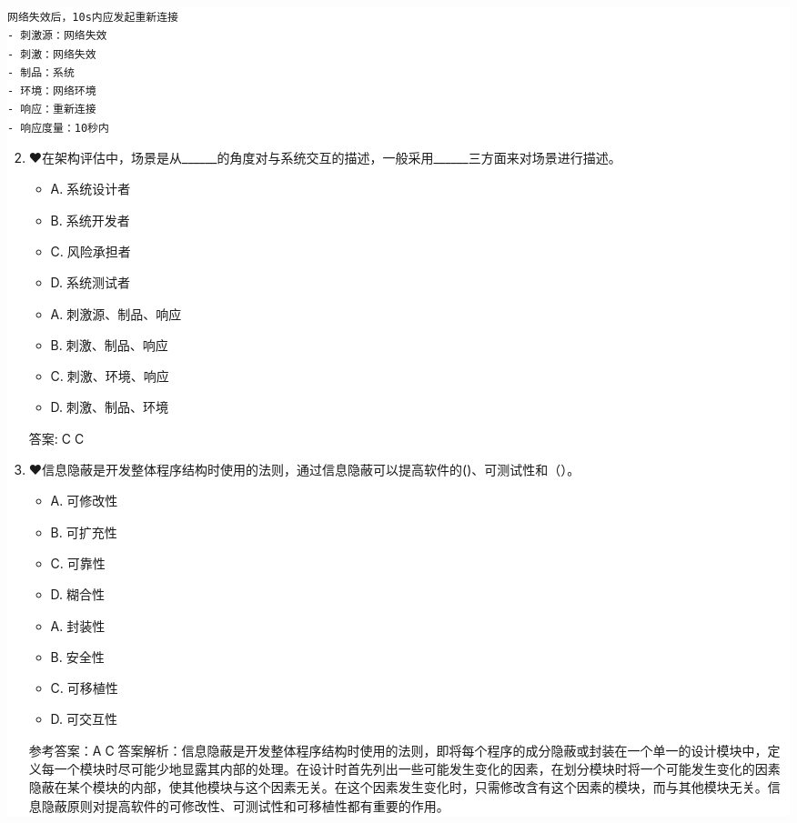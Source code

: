     网络失效后，10s内应发起重新连接
    - 刺激源：网络失效
    - 刺激：网络失效
    - 制品：系统
    - 环境：网络环境
    - 响应：重新连接
    - 响应度量：10秒内

2. ❤️在架构评估中，场景是从______的角度对与系统交互的描述，一般采用______三方面来对场景进行描述。

    - A. 系统设计者
    - B. 系统开发者
    - C. 风险承担者
    - D. 系统测试者

    - A. 刺激源、制品、响应
    - B. 刺激、制品、响应
    - C. 刺激、环境、响应
    - D. 刺激、制品、环境

    答案: C C


3. ❤️信息隐蔽是开发整体程序结构时使用的法则，通过信息隐蔽可以提高软件的()、可测试性和（）。
    - A. 可修改性
    - B. 可扩充性
    - C. 可靠性
    - D. 糊合性
    
    - A. 封装性
    - B. 安全性
    - C. 可移植性
    - D. 可交互性


    参考答案：A C
    答案解析：信息隐蔽是开发整体程序结构时使用的法则，即将每个程序的成分隐蔽或封装在一个单一的设计模块中，定义每一个模块时尽可能少地显露其内部的处理。在设计时首先列出一些可能发生变化的因素，在划分模块时将一个可能发生变化的因素隐蔽在某个模块的内部，使其他模块与这个因素无关。在这个因素发生变化时，只需修改含有这个因素的模块，而与其他模块无关。信息隐蔽原则对提高软件的可修改性、可测试性和可移植性都有重要的作用。 